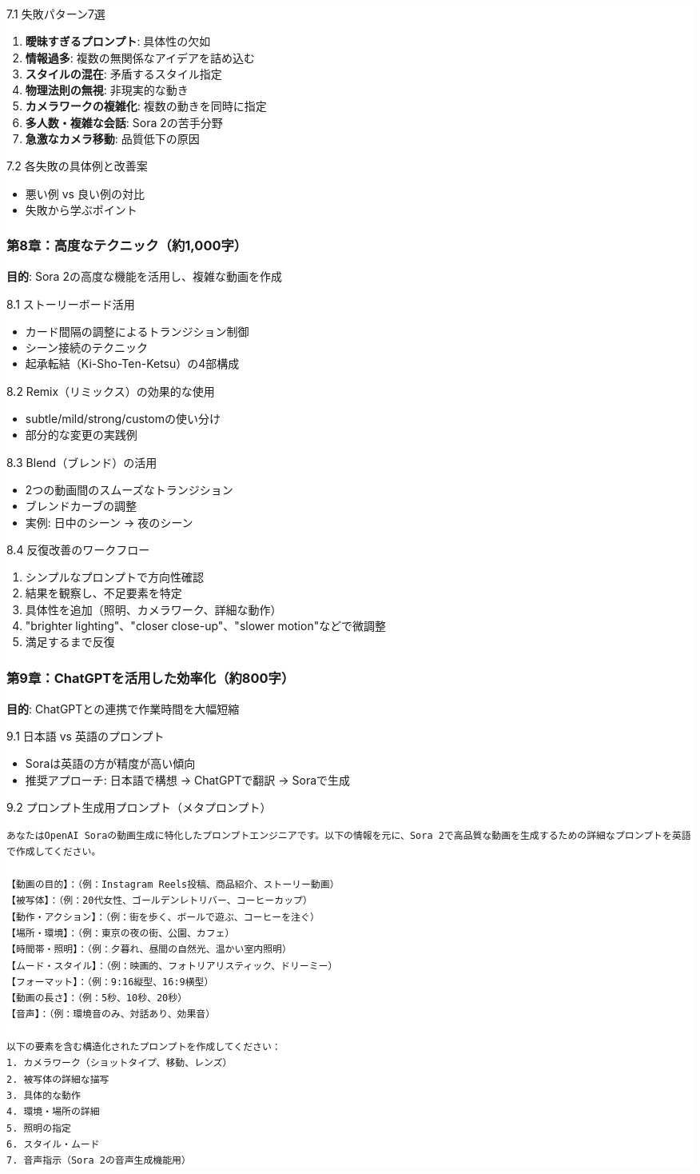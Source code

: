 7.1 失敗パターン7選
1. **曖昧すぎるプロンプト**: 具体性の欠如
2. **情報過多**: 複数の無関係なアイデアを詰め込む
3. **スタイルの混在**: 矛盾するスタイル指定
4. **物理法則の無視**: 非現実的な動き
5. **カメラワークの複雑化**: 複数の動きを同時に指定
6. **多人数・複雑な会話**: Sora 2の苦手分野
7. **急激なカメラ移動**: 品質低下の原因

7.2 各失敗の具体例と改善案
- 悪い例 vs 良い例の対比
- 失敗から学ぶポイント

### 第8章：高度なテクニック（約1,000字）
**目的**: Sora 2の高度な機能を活用し、複雑な動画を作成

8.1 ストーリーボード活用
- カード間隔の調整によるトランジション制御
- シーン接続のテクニック
- 起承転結（Ki-Sho-Ten-Ketsu）の4部構成

8.2 Remix（リミックス）の効果的な使用
- subtle/mild/strong/customの使い分け
- 部分的な変更の実践例

8.3 Blend（ブレンド）の活用
- 2つの動画間のスムーズなトランジション
- ブレンドカーブの調整
- 実例: 日中のシーン → 夜のシーン

8.4 反復改善のワークフロー
1. シンプルなプロンプトで方向性確認
2. 結果を観察し、不足要素を特定
3. 具体性を追加（照明、カメラワーク、詳細な動作）
4. "brighter lighting"、"closer close-up"、"slower motion"などで微調整
5. 満足するまで反復

### 第9章：ChatGPTを活用した効率化（約800字）
**目的**: ChatGPTとの連携で作業時間を大幅短縮

9.1 日本語 vs 英語のプロンプト
- Soraは英語の方が精度が高い傾向
- 推奨アプローチ: 日本語で構想 → ChatGPTで翻訳 → Soraで生成

9.2 プロンプト生成用プロンプト（メタプロンプト）
```
あなたはOpenAI Soraの動画生成に特化したプロンプトエンジニアです。以下の情報を元に、Sora 2で高品質な動画を生成するための詳細なプロンプトを英語で作成してください。

【動画の目的】：（例：Instagram Reels投稿、商品紹介、ストーリー動画）
【被写体】：（例：20代女性、ゴールデンレトリバー、コーヒーカップ）
【動作・アクション】：（例：街を歩く、ボールで遊ぶ、コーヒーを注ぐ）
【場所・環境】：（例：東京の夜の街、公園、カフェ）
【時間帯・照明】：（例：夕暮れ、昼間の自然光、温かい室内照明）
【ムード・スタイル】：（例：映画的、フォトリアリスティック、ドリーミー）
【フォーマット】：（例：9:16縦型、16:9横型）
【動画の長さ】：（例：5秒、10秒、20秒）
【音声】：（例：環境音のみ、対話あり、効果音）

以下の要素を含む構造化されたプロンプトを作成してください：
1. カメラワーク（ショットタイプ、移動、レンズ）
2. 被写体の詳細な描写
3. 具体的な動作
4. 環境・場所の詳細
5. 照明の指定
6. スタイル・ムード
7. 音声指示（Sora 2の音声生成機能用）
```